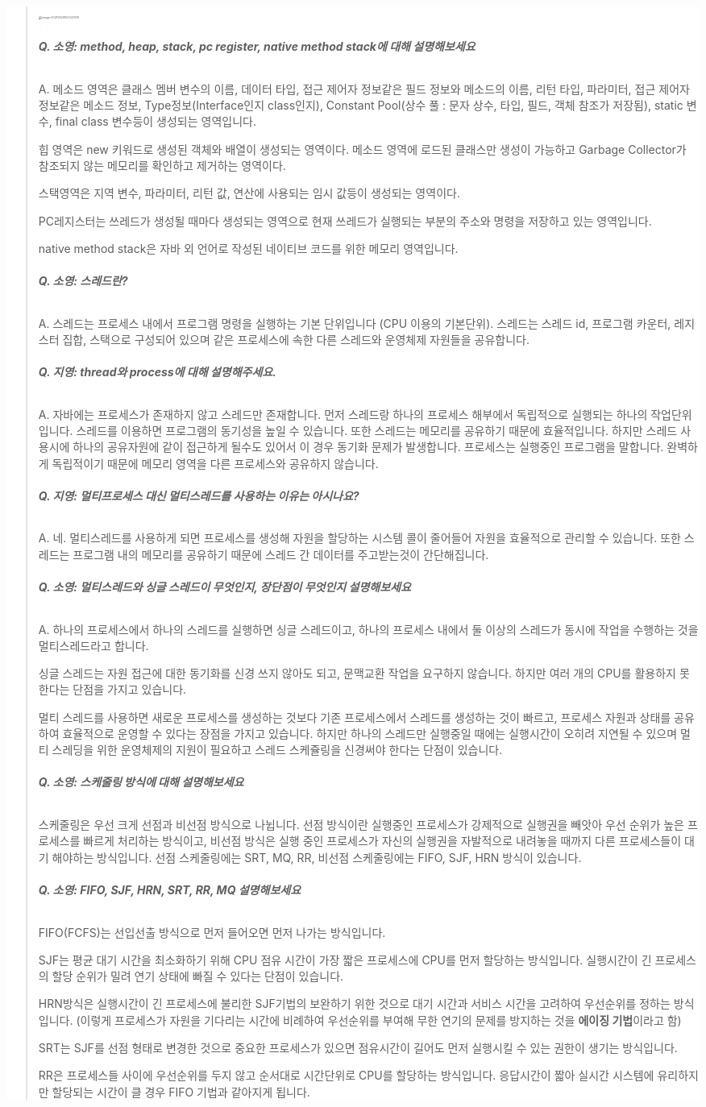 > <img src="/Users/lsy/Library/Application Support/typora-user-images/image-20210529152347476.png" alt="image-20210529152347476" style="zoom:25%;" />
>
> ###### **Q. 소영: method, heap, stack, pc register, native method stack에 대해 설명해보세요**
>
> A. 메소드 영역은 클래스 멤버 변수의 이름, 데이터 타입, 접근 제어자 정보같은 필드 정보와 메소드의 이름, 리턴 타입, 파라미터, 접근 제어자 정보같은 메소드 정보, Type정보(Interface인지 class인지), Constant Pool(상수 풀 : 문자 상수, 타입, 필드, 객체 참조가 저장됨), static 변수, final class 변수등이 생성되는 영역입니다.
>
> 힙 영역은 new 키워드로 생성된 객체와 배열이 생성되는 영역이다. 메소드 영역에 로드된 클래스만 생성이 가능하고 Garbage Collector가 참조되지 않는 메모리를 확인하고 제거하는 영역이다.
>
> 스택영역은 지역 변수, 파라미터, 리턴 값, 연산에 사용되는 임시 값등이 생성되는 영역이다.
>
> PC레지스터는 쓰레드가 생성될 때마다 생성되는 영역으로 현재 쓰레드가 실행되는 부분의 주소와 명령을 저장하고 있는 영역입니다.
>
> native method stack은 자바 외 언어로 작성된 네이티브 코드를 위한 메모리 영역입니다.
>
> ###### **Q. 소영: 스레드란?**
>
> A. 스레드는 프로세스 내에서 프로그램 명령을 실행하는 기본 단위입니다 (CPU 이용의 기본단위). 스레드는 스레드 id, 프로그램 카운터, 레지스터 집합, 스택으로 구성되어 있으며 같은 프로세스에 속한 다른 스레드와 운영체제 자원들을 공유합니다.
>
> ###### **Q. 지영: thread와 process에 대해 설명해주세요.**
>
> A. 자바에는 프로세스가 존재하지 않고 스레드만 존재합니다. 먼저 스레드랑 하나의 프로세스 해부에서 독립적으로 실행되는 하나의 작업단위입니다. 스레드를 이용하면 프로그램의 동기성을 높일 수 있습니다. 또한 스레드는 메모리를 공유하기 때문에 효율적입니다. 하지만 스레드 사용시에 하나의 공유자원에 같이 접근하게 될수도 있어서 이 경우 동기화 문제가 발생합니다. 프로세스는 실행중인 프로그램을 말합니다. 완벽하게 독립적이기 때문에 메모리 영역을 다른 프로세스와 공유하지 않습니다.
>
> ###### **Q. 지영: 멀티프로세스 대신 멀티스레드를 사용하는 이유는 아시나요?**
>
> A. 네. 멀티스레드를 사용하게 되면 프로세스를 생성해 자원을 할당하는 시스템 콜이 줄어들어 자원을 효율적으로 관리할 수 있습니다. 또한 스레드는 프로그램 내의 메모리를 공유하기 때문에 스레드 간 데이터를 주고받는것이 간단해집니다.
>
> ###### **Q. 소영: 멀티스레드와 싱글 스레드이 무엇인지, 장단점이 무엇인지 설명해보세요**
>
> A.  하나의 프로세스에서 하나의 스레드를 실행하면 싱글 스레드이고, 하나의 프로세스 내에서 둘 이상의 스레드가 동시에 작업을 수행하는 것을 멀티스레드라고 합니다.
>
> 싱글 스레드는 자원 접근에 대한 동기화를 신경 쓰지 않아도 되고, 문맥교환 작업을 요구하지 않습니다. 하지만 여러 개의 CPU를 활용하지 못한다는 단점을 가지고 있습니다.
>
> 멀티 스레드를 사용하면 새로운 프로세스를 생성하는 것보다 기존 프로세스에서 스레드를 생성하는 것이 빠르고, 프로세스 자원과 상태를 공유하여 효율적으로 운영할 수 있다는 장점을 가지고 있습니다. 하지만 하나의 스레드만 실행중일 때에는 실행시간이 오히려 지연될 수 있으며 멀티 스레딩을 위한 운영체제의 지원이 필요하고 스레드 스케쥴링을 신경써야 한다는 단점이 있습니다.
>
> ###### **Q. 소영: 스케줄링 방식에 대해 설명해보세요**
>
> 스케줄링은 우선 크게 선점과 비선점 방식으로 나뉩니다. 선점 방식이란 실행중인 프로세스가 강제적으로 실행권을 빼앗아 우선 순위가 높은 프로세스를 빠르게 처리하는 방식이고, 비선점 방식은 실행 중인 프로세스가 자신의 실행권을 자발적으로 내려놓을 때까지 다른 프로세스들이 대기 해야하는 방식입니다. 선점 스케줄링에는 SRT, MQ, RR, 비선점 스케줄링에는 FIFO, SJF, HRN 방식이 있습니다.
>
> ###### **Q. 소영: FIFO, SJF, HRN, SRT, RR, MQ 설명해보세요**
>
> FIFO(FCFS)는 선입선출 방식으로 먼저 들어오면 먼저 나가는 방식입니다.
>
> SJF는 평균 대기 시간을 최소화하기 위해 CPU 점유 시간이 가장 짧은 프로세스에 CPU를 먼저 할당하는 방식입니다. 실행시간이 긴 프로세스의 할당 순위가 밀려 연기 상태에 빠질 수 있다는 단점이 있습니다.
>
> HRN방식은 실행시간이 긴 프로세스에 불리한 SJF기법의 보완하기 위한 것으로 대기 시간과 서비스 시간을 고려하여 우선순위를 정하는 방식입니다. (이렇게 프로세스가 자원을 기다리는 시간에 비례하여 우선순위를 부여해 무한 연기의 문제를 방지하는 것을 **에이징 기법**이라고 함)
>
> SRT는 SJF를 선점 형태로 변경한 것으로 중요한 프로세스가 있으면 점유시간이 길어도 먼저 실행시킬 수 있는 권한이 생기는 방식입니다.
>
> RR은 프로세스들 사이에 우선순위를 두지 않고 순서대로 시간단위로 CPU를 할당하는 방식입니다. 응답시간이 짧아 실시간 시스템에 유리하지만 할당되는 시간이 클 경우 FIFO 기법과 같아지게 됩니다.